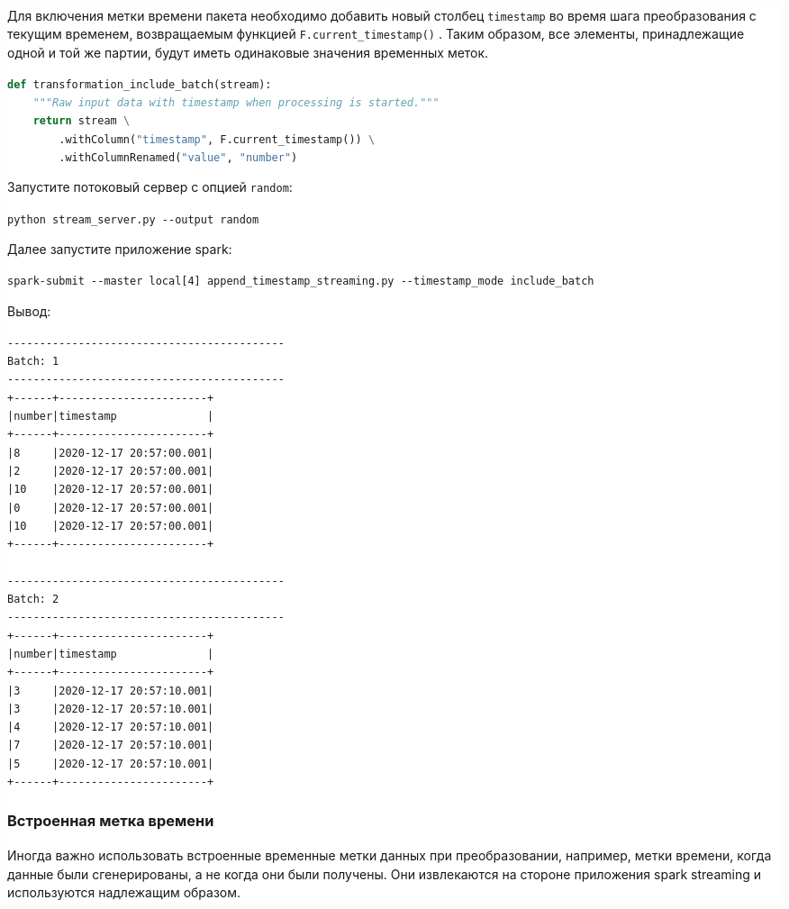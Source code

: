 Для включения метки времени пакета необходимо добавить новый столбец `timestamp` во время шага преобразования с текущим временем, возвращаемым функцией `F.current_timestamp()` . Таким образом, все элементы, принадлежащие одной и той же партии, будут иметь одинаковые значения временных меток.


```python
def transformation_include_batch(stream):
    """Raw input data with timestamp when processing is started."""
    return stream \
        .withColumn("timestamp", F.current_timestamp()) \
        .withColumnRenamed("value", "number")
```

Запустите потоковый сервер с опцией `random`:

`python stream_server.py --output random`

Далее запустите приложение spark:

`spark-submit --master local[4] append_timestamp_streaming.py --timestamp_mode include_batch`


Вывод:

```
-------------------------------------------
Batch: 1
-------------------------------------------
+------+-----------------------+
|number|timestamp              |
+------+-----------------------+
|8     |2020-12-17 20:57:00.001|
|2     |2020-12-17 20:57:00.001|
|10    |2020-12-17 20:57:00.001|
|0     |2020-12-17 20:57:00.001|
|10    |2020-12-17 20:57:00.001|
+------+-----------------------+

-------------------------------------------
Batch: 2
-------------------------------------------
+------+-----------------------+
|number|timestamp              |
+------+-----------------------+
|3     |2020-12-17 20:57:10.001|
|3     |2020-12-17 20:57:10.001|
|4     |2020-12-17 20:57:10.001|
|7     |2020-12-17 20:57:10.001|
|5     |2020-12-17 20:57:10.001|
+------+-----------------------+
```

### Встроенная метка времени

Иногда важно использовать встроенные временные метки данных при преобразовании, например, метки времени, когда данные были сгенерированы, а не когда они были получены. Они извлекаются на стороне приложения spark streaming и используются надлежащим образом.
